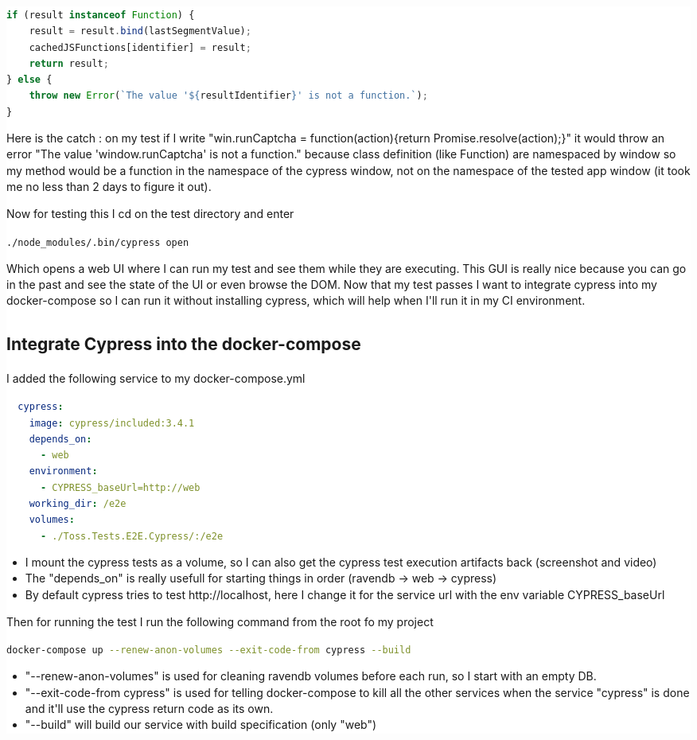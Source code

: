 ```ts
if (result instanceof Function) {
    result = result.bind(lastSegmentValue);
    cachedJSFunctions[identifier] = result;
    return result;
} else {
    throw new Error(`The value '${resultIdentifier}' is not a function.`);
}
```

Here is the catch : on my test if I write "win.runCaptcha = function(action){return Promise.resolve(action);}" it would throw an error "The value 'window.runCaptcha' is not a function." because class definition (like Function) are namespaced by window so my method would be a function in the namespace of the cypress window, not on the namespace of the tested app window (it took me no less than 2 days to figure it out).

Now for testing this I cd on the test directory and enter

```bash
./node_modules/.bin/cypress open
```

Which opens a web UI where I can run my test and see them while they are executing. This GUI is really nice because you can go in the past and see the state of the UI or even browse the DOM. Now that my test passes I want to integrate cypress into my docker-compose so I can run it without installing cypress, which will help when I'll run it in my CI environment.

## Integrate Cypress into the docker-compose

I added the following service to my docker-compose.yml

```yml
  cypress:
    image: cypress/included:3.4.1
    depends_on:
      - web
    environment:
      - CYPRESS_baseUrl=http://web
    working_dir: /e2e
    volumes:
      - ./Toss.Tests.E2E.Cypress/:/e2e
```

- I mount the cypress tests as a volume, so I can also get the cypress test execution artifacts back (screenshot and video)
- The "depends_on" is really usefull for starting things in order (ravendb -> web -> cypress)
- By default cypress tries to test http://localhost, here I change it for the service url with the env variable CYPRESS_baseUrl

Then for running the test I run the following command from the root fo my project

```bash
docker-compose up --renew-anon-volumes --exit-code-from cypress --build
```

- "--renew-anon-volumes" is used for cleaning ravendb volumes before each run, so I start with an empty DB.
- "--exit-code-from cypress" is used for telling docker-compose to kill all the other services when the service "cypress" is done and it'll use the cypress return code as its own.
- "--build" will build our service with build specification (only "web")
